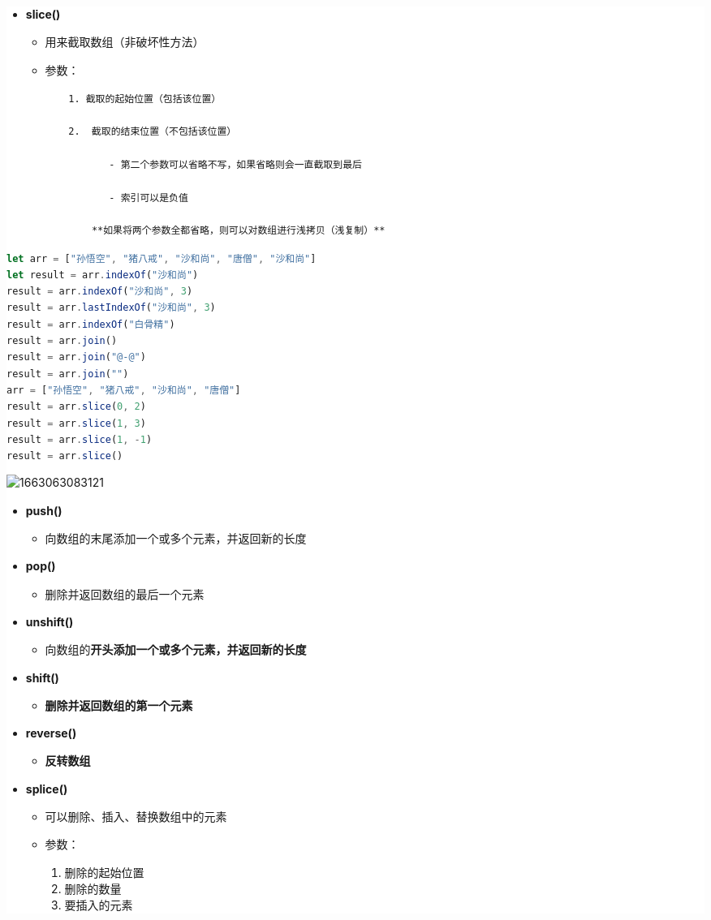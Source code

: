 * **slice()**

  *  用来截取数组（非破坏性方法）  

  * 参数：

            1. 截取的起始位置（包括该位置）
      
            2.  截取的结束位置（不包括该位置）
      
                ​	- 第二个参数可以省略不写，如果省略则会一直截取到最后
      
                ​	- 索引可以是负值
      
                **如果将两个参数全都省略，则可以对数组进行浅拷贝（浅复制）**

```js
let arr = ["孙悟空", "猪八戒", "沙和尚", "唐僧", "沙和尚"]
let result = arr.indexOf("沙和尚")
result = arr.indexOf("沙和尚", 3)
result = arr.lastIndexOf("沙和尚", 3)
result = arr.indexOf("白骨精")
result = arr.join()
result = arr.join("@-@")
result = arr.join("")
arr = ["孙悟空", "猪八戒", "沙和尚", "唐僧"]
result = arr.slice(0, 2)
result = arr.slice(1, 3)
result = arr.slice(1, -1)
result = arr.slice()
```

![1663063083121](C:\Users\79426\AppData\Local\Temp\1663063083121.png)

* **push()**
  * 向数组的末尾添加一个或多个元素，并返回新的长度

* **pop()**
  * 删除并返回数组的最后一个元素

* **unshift()**

  * 向数组的**开头添加一个或多个元素，并返回新的长度**

* **shift()**

  *  **删除并返回数组的第一个元素**

* **reverse()**

  * **反转数组**

* **splice()**

  *  可以删除、插入、替换数组中的元素

  * 参数：

    1.  删除的起始位置
    2.  删除的数量
    3.  要插入的元素

